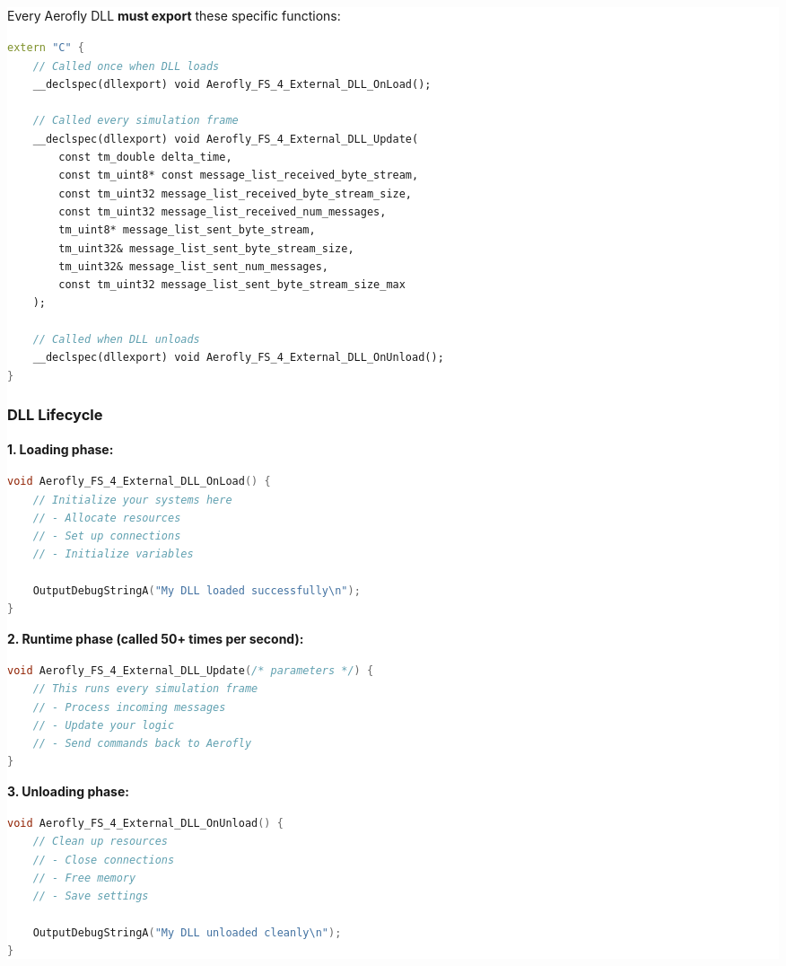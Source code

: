 Every Aerofly DLL **must export** these specific functions:

```cpp
extern "C" {
    // Called once when DLL loads
    __declspec(dllexport) void Aerofly_FS_4_External_DLL_OnLoad();
    
    // Called every simulation frame
    __declspec(dllexport) void Aerofly_FS_4_External_DLL_Update(
        const tm_double delta_time,
        const tm_uint8* const message_list_received_byte_stream,
        const tm_uint32 message_list_received_byte_stream_size,
        const tm_uint32 message_list_received_num_messages,
        tm_uint8* message_list_sent_byte_stream,
        tm_uint32& message_list_sent_byte_stream_size,
        tm_uint32& message_list_sent_num_messages,
        const tm_uint32 message_list_sent_byte_stream_size_max
    );
    
    // Called when DLL unloads
    __declspec(dllexport) void Aerofly_FS_4_External_DLL_OnUnload();
}
```

### DLL Lifecycle

**1. Loading phase:**
```cpp
void Aerofly_FS_4_External_DLL_OnLoad() {
    // Initialize your systems here
    // - Allocate resources
    // - Set up connections
    // - Initialize variables
    
    OutputDebugStringA("My DLL loaded successfully\n");
}
```

**2. Runtime phase (called 50+ times per second):**
```cpp
void Aerofly_FS_4_External_DLL_Update(/* parameters */) {
    // This runs every simulation frame
    // - Process incoming messages
    // - Update your logic
    // - Send commands back to Aerofly
}
```

**3. Unloading phase:**
```cpp
void Aerofly_FS_4_External_DLL_OnUnload() {
    // Clean up resources
    // - Close connections
    // - Free memory
    // - Save settings
    
    OutputDebugStringA("My DLL unloaded cleanly\n");
}
```
